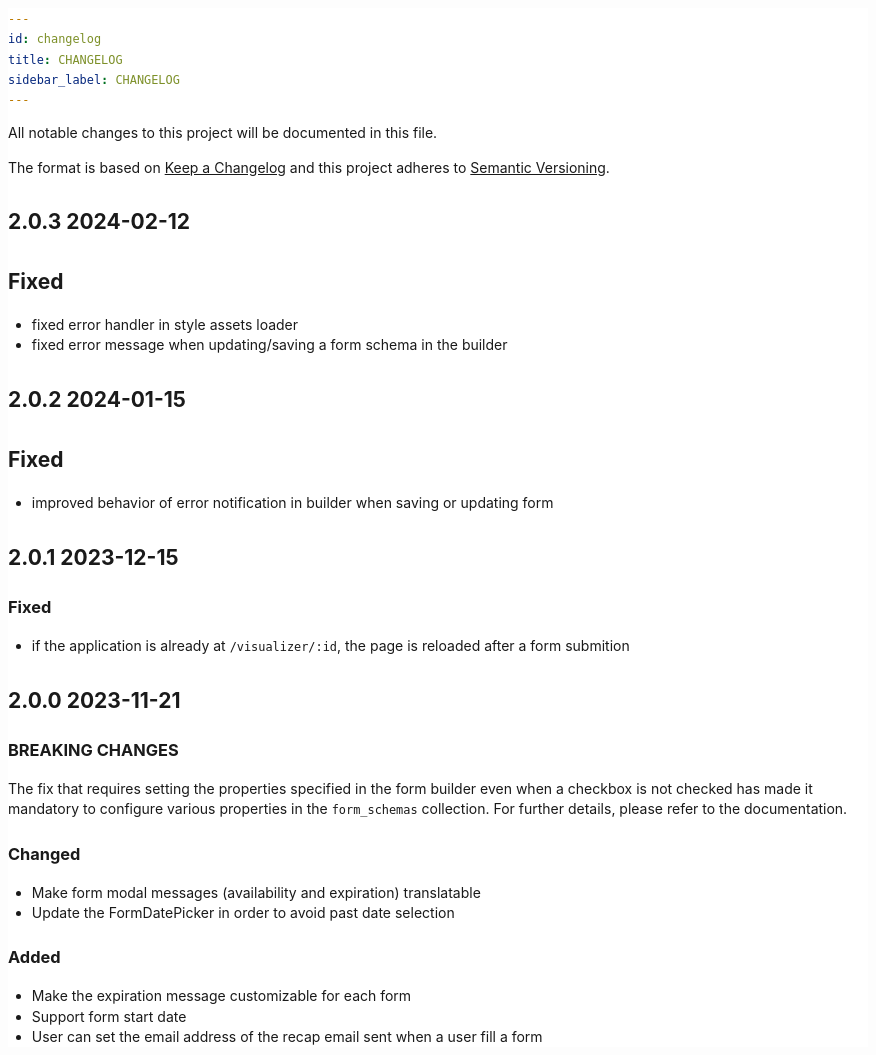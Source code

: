```yaml
---
id: changelog
title: CHANGELOG
sidebar_label: CHANGELOG
---
```




All notable changes to this project will be documented in this file.

The format is based on [Keep a Changelog](http://keepachangelog.com/en/1.0.0/)
and this project adheres to [Semantic Versioning](http://semver.org/spec/v2.0.0.html).

## 2.0.3 2024-02-12

## Fixed

- fixed error handler in style assets loader
- fixed error message when updating/saving a form schema in the builder

## 2.0.2 2024-01-15

## Fixed

- improved behavior of error notification in builder when saving or updating form

## 2.0.1 2023-12-15

### Fixed

- if the application is already at `/visualizer/:id`, the page is reloaded after a form submition

## 2.0.0 2023-11-21

### BREAKING CHANGES
The fix that requires setting the properties specified in the form builder even when a checkbox is not checked has made it mandatory to configure various properties in the `form_schemas` collection. For further details, please refer to the documentation.

### Changed

- Make form modal messages (availability and expiration) translatable
- Update the FormDatePicker in order to avoid past date selection

### Added

- Make the expiration message customizable for each form
- Support form start date
- User can set the email address of the recap email sent when a user fill a form
